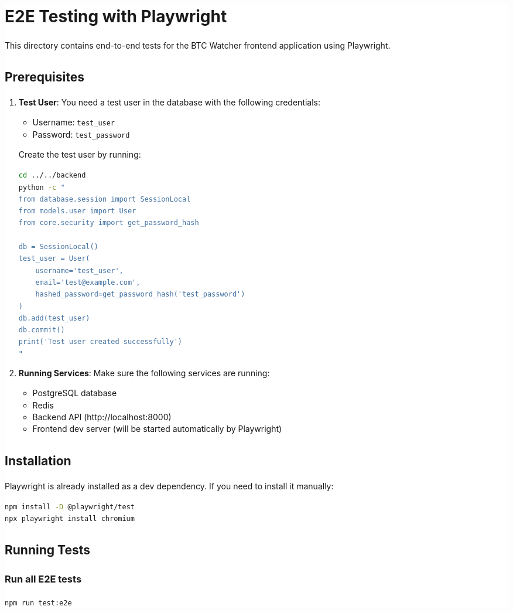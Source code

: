 # E2E Testing with Playwright

This directory contains end-to-end tests for the BTC Watcher frontend application using Playwright.

## Prerequisites

1. **Test User**: You need a test user in the database with the following credentials:
   - Username: `test_user`
   - Password: `test_password`

   Create the test user by running:
   ```bash
   cd ../../backend
   python -c "
   from database.session import SessionLocal
   from models.user import User
   from core.security import get_password_hash

   db = SessionLocal()
   test_user = User(
       username='test_user',
       email='test@example.com',
       hashed_password=get_password_hash('test_password')
   )
   db.add(test_user)
   db.commit()
   print('Test user created successfully')
   "
   ```

2. **Running Services**: Make sure the following services are running:
   - PostgreSQL database
   - Redis
   - Backend API (http://localhost:8000)
   - Frontend dev server (will be started automatically by Playwright)

## Installation

Playwright is already installed as a dev dependency. If you need to install it manually:

```bash
npm install -D @playwright/test
npx playwright install chromium
```

## Running Tests

### Run all E2E tests
```bash
npm run test:e2e
```
